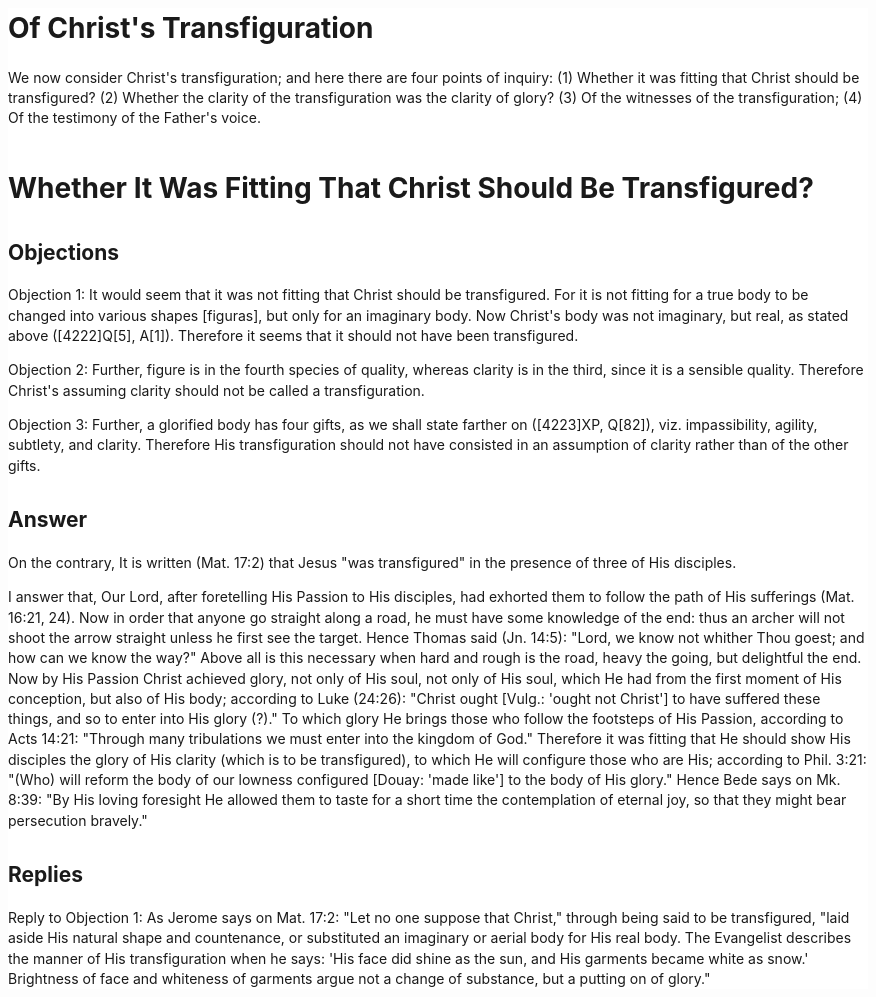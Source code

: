 # Of Christ's Transfiguration

We now consider Christ's transfiguration; and here there are four points of inquiry:
(1) Whether it was fitting that Christ should be transfigured?
(2) Whether the clarity of the transfiguration was the clarity of glory?
(3) Of the witnesses of the transfiguration;
(4) Of the testimony of the Father's voice.
# Whether It Was Fitting That Christ Should Be Transfigured?

## Objections

Objection 1: It would seem that it was not fitting that Christ should be transfigured. For it is not fitting for a true body to be changed into various shapes [figuras], but only for an imaginary body. Now Christ's body was not imaginary, but real, as stated above ([4222]Q[5], A[1]). Therefore it seems that it should not have been transfigured.

Objection 2: Further, figure is in the fourth species of quality, whereas clarity is in the third, since it is a sensible quality. Therefore Christ's assuming clarity should not be called a transfiguration.

Objection 3: Further, a glorified body has four gifts, as we shall state farther on ([4223]XP, Q[82]), viz. impassibility, agility, subtlety, and clarity. Therefore His transfiguration should not have consisted in an assumption of clarity rather than of the other gifts.

## Answer

On the contrary, It is written (Mat. 17:2) that Jesus "was transfigured" in the presence of three of His disciples.

I answer that, Our Lord, after foretelling His Passion to His disciples, had exhorted them to follow the path of His sufferings (Mat. 16:21, 24). Now in order that anyone go straight along a road, he must have some knowledge of the end: thus an archer will not shoot the arrow straight unless he first see the target. Hence Thomas said (Jn. 14:5): "Lord, we know not whither Thou goest; and how can we know the way?" Above all is this necessary when hard and rough is the road, heavy the going, but delightful the end. Now by His Passion Christ achieved glory, not only of His soul, not only of His soul, which He had from the first moment of His conception, but also of His body; according to Luke (24:26): "Christ ought [Vulg.: 'ought not Christ'] to have suffered these things, and so to enter into His glory (?)." To which glory He brings those who follow the footsteps of His Passion, according to Acts 14:21: "Through many tribulations we must enter into the kingdom of God." Therefore it was fitting that He should show His disciples the glory of His clarity (which is to be transfigured), to which He will configure those who are His; according to Phil. 3:21: "(Who) will reform the body of our lowness configured [Douay: 'made like'] to the body of His glory." Hence Bede says on Mk. 8:39: "By His loving foresight He allowed them to taste for a short time the contemplation of eternal joy, so that they might bear persecution bravely."

## Replies

Reply to Objection 1: As Jerome says on Mat. 17:2: "Let no one suppose that Christ," through being said to be transfigured, "laid aside His natural shape and countenance, or substituted an imaginary or aerial body for His real body. The Evangelist describes the manner of His transfiguration when he says: 'His face did shine as the sun, and His garments became white as snow.' Brightness of face and whiteness of garments argue not a change of substance, but a putting on of glory."
